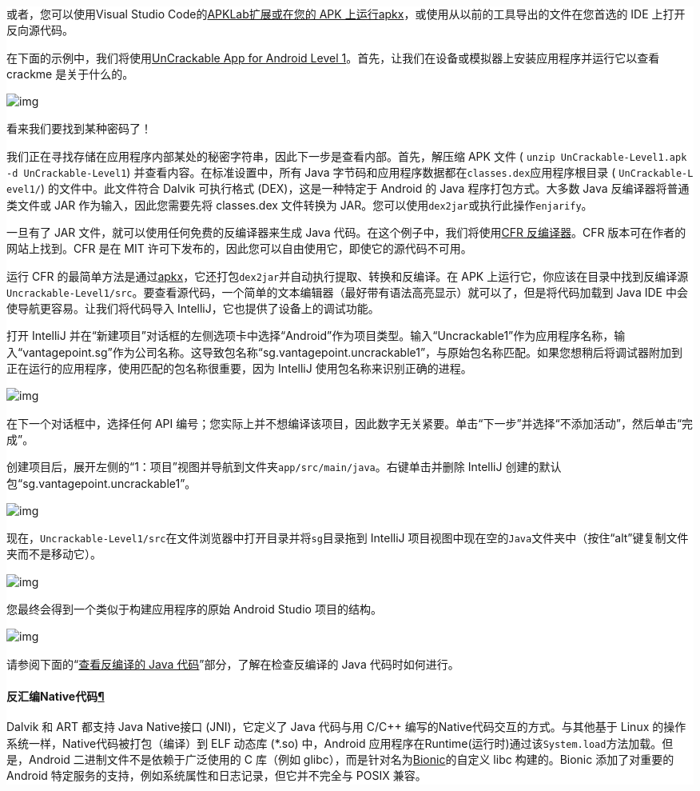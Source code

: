 或者，您可以使用Visual Studio Code的[APKLab扩展或在您的 APK 上运行](https://mas.owasp.org/MASTG/Tools/0x08a-Testing-Tools/#apklab)[apkx](https://mas.owasp.org/MASTG/Tools/0x08a-Testing-Tools/#apkx)，或使用从以前的工具导出的文件在您首选的 IDE 上打开反向源代码。

在下面的示例中，我们将使用[UnCrackable App for Android Level 1](https://mas.owasp.org/MASTG/Tools/0x08b-Reference-Apps/#android-uncrackable-l1)。首先，让我们在设备或模拟器上安装应用程序并运行它以查看 crackme 是关于什么的。

![img](https://mas.owasp.org/assets/Images/Chapters/0x05c/crackme-1.png)

看来我们要找到某种密码了！

我们正在寻找存储在应用程序内部某处的秘密字符串，因此下一步是查看内部。首先，解压缩 APK 文件 ( `unzip UnCrackable-Level1.apk -d UnCrackable-Level1`) 并查看内容。在标准设置中，所有 Java 字节码和应用程序数据都在`classes.dex`应用程序根目录 ( `UnCrackable-Level1/`) 的文件中。此文件符合 Dalvik 可执行格式 (DEX)，这是一种特定于 Android 的 Java 程序打包方式。大多数 Java 反编译器将普通类文件或 JAR 作为输入，因此您需要先将 classes.dex 文件转换为 JAR。您可以使用`dex2jar`或执行此操作`enjarify`。

一旦有了 JAR 文件，就可以使用任何免费的反编译器来生成 Java 代码。在这个例子中，我们将使用[CFR 反编译器](https://www.benf.org/other/cfr/)。CFR 版本可在作者的网站上找到。CFR 是在 MIT 许可下发布的，因此您可以自由使用它，即使它的源代码不可用。

运行 CFR 的最简单方法是通过[apkx](https://mas.owasp.org/MASTG/Tools/0x08a-Testing-Tools/#apkx)，它还打包`dex2jar`并自动执行提取、转换和反编译。在 APK 上运行它，你应该在目录中找到反编译源`Uncrackable-Level1/src`。要查看源代码，一个简单的文本编辑器（最好带有语法高亮显示）就可以了，但是将代码加载到 Java IDE 中会使导航更容易。让我们将代码导入 IntelliJ，它也提供了设备上的调试功能。

打开 IntelliJ 并在“新建项目”对话框的左侧选项卡中选择“Android”作为项目类型。输入“Uncrackable1”作为应用程序名称，输入“vantagepoint.sg”作为公司名称。这导致包名称“sg.vantagepoint.uncrackable1”，与原始包名称匹配。如果您想稍后将调试器附加到正在运行的应用程序，使用匹配的包名称很重要，因为 IntelliJ 使用包名称来识别正确的进程。

![img](https://mas.owasp.org/assets/Images/Chapters/0x05c/intellij_new_project.jpg)

在下一个对话框中，选择任何 API 编号；您实际上并不想编译该项目，因此数字无关紧要。单击“下一步”并选择“不添加活动”，然后单击“完成”。

创建项目后，展开左侧的“1：项目”视图并导航到文件夹`app/src/main/java`。右键单击并删除 IntelliJ 创建的默认包“sg.vantagepoint.uncrackable1”。

![img](https://mas.owasp.org/assets/Images/Chapters/0x05c/delete_package.jpg)

现在，`Uncrackable-Level1/src`在文件浏览器中打开目录并将`sg`目录拖到 IntelliJ 项目视图中现在空的`Java`文件夹中（按住“alt”键复制文件夹而不是移动它）。

![img](https://mas.owasp.org/assets/Images/Chapters/0x05c/drag_code.jpg)

您最终会得到一个类似于构建应用程序的原始 Android Studio 项目的结构。

![img](https://mas.owasp.org/assets/Images/Chapters/0x05c/final_structure.jpg)

请参阅下面的“[查看反编译的 Java 代码](https://mas.owasp.org/MASTG/Android/0x05c-Reverse-Engineering-and-Tampering/#reviewing-decompiled-java-code)”部分，了解在检查反编译的 Java 代码时如何进行。

#### 反汇编Native代码[¶](https://mas.owasp.org/MASTG/Android/0x05c-Reverse-Engineering-and-Tampering/#disassembling-native-code)

Dalvik 和 ART 都支持 Java Native接口 (JNI)，它定义了 Java 代码与用 C/C++ 编写的Native代码交互的方式。与其他基于 Linux 的操作系统一样，Native代码被打包（编译）到 ELF 动态库 (*.so) 中，Android 应用程序在Runtime(运行时)通过该`System.load`方法加载。但是，Android 二进制文件不是依赖于广泛使用的 C 库（例如 glibc），而是针对名为[Bionic](https://github.com/android/platform_bionic)的自定义 libc 构建的。Bionic 添加了对重要的 Android 特定服务的支持，例如系统属性和日志记录，但它并不完全与 POSIX 兼容。

